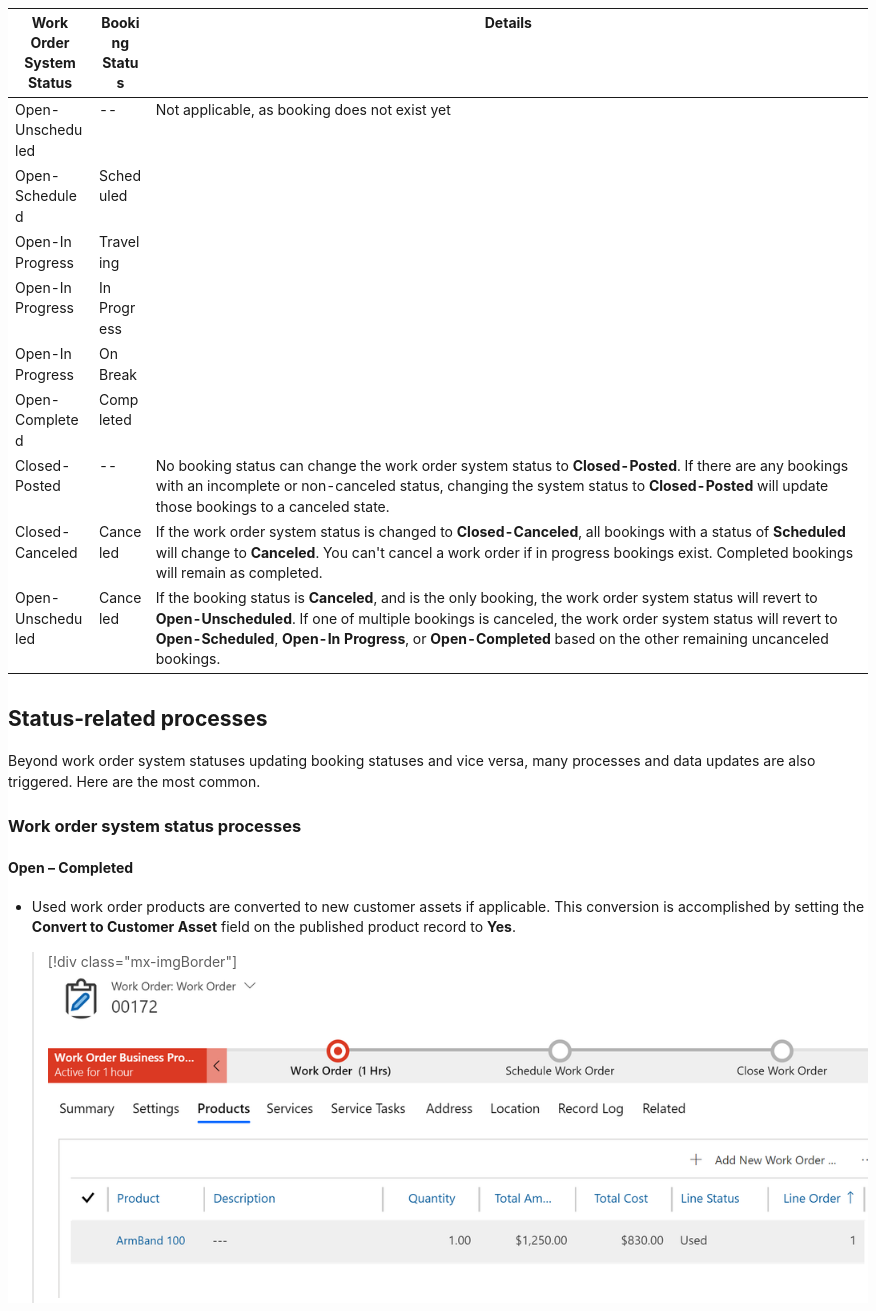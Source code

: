 | Work Order System Status | Booking Status | Details |
| --- | --- | --- |
| Open-Unscheduled | -- | Not applicable, as booking does not exist yet |
| Open-Scheduled | Scheduled | |
| Open-In Progress | Traveling | |
| Open-In Progress | In Progress | |
| Open-In Progress | On Break | |
| Open-Completed | Completed | |
| Closed-Posted | -- | No booking status can change the work order system status to **Closed-Posted**. If there are any bookings with an incomplete or non-canceled status, changing the system status to **Closed-Posted** will update those bookings to a canceled state.|
| Closed-Canceled | Canceled | If the work order system status is changed to **Closed-Canceled**, all bookings with a status of **Scheduled** will change to **Canceled**. You can't cancel a work order if in progress bookings exist. Completed bookings will remain as completed. |
| Open-Unscheduled | Canceled | If the booking status is **Canceled**, and is the only booking, the work order system status will revert to **Open-Unscheduled**. If one of multiple bookings is canceled, the work order system status will revert to **Open-Scheduled**, **Open-In Progress**, or **Open-Completed** based on the other remaining uncanceled bookings. |

## Status-related processes

Beyond work order system statuses updating booking statuses and vice versa, many processes and data updates are also triggered. Here are the most common.


### Work order system status processes

#### Open – Completed

- Used work order products are converted to new customer assets if applicable. This conversion is accomplished by setting the **Convert to Customer Asset** field on the published product record to **Yes**.

> [!div class="mx-imgBorder"]
> ![Screenshot of used work order product.](./media/work-order-statuses-product-used.png)

